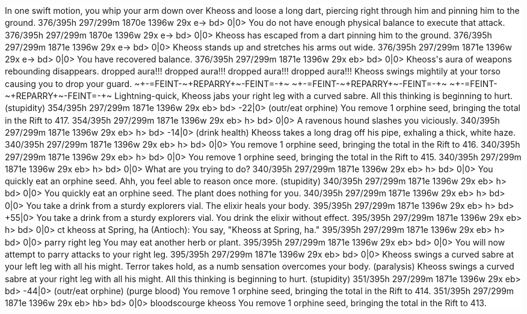In one swift motion, you whip your arm down over Kheoss and loose a long dart, 
piercing right through him and pinning him to the ground.
376/395h 297/299m 1870e 1396w 29x e-> bd> 0|0> 
You do not have enough physical balance to execute that attack.
376/395h 297/299m 1870e 1396w 29x e-> bd> 0|0> 
Kheoss has escaped from a dart pinning him to the ground.
376/395h 297/299m 1871e 1396w 29x e-> bd> 0|0> 
Kheoss stands up and stretches his arms out wide.
376/395h 297/299m 1871e 1396w 29x e-> bd> 0|0> 
You have recovered balance.
376/395h 297/299m 1871e 1396w 29x eb> bd> 0|0> 
Kheoss's aura of weapons rebounding disappears.
 dropped aura!!!
 dropped aura!!!
 dropped aura!!!
 dropped aura!!!
Kheoss swings mightily at your torso causing you to drop your guard.
~+-=FEINT-~+REPARRY+~-FEINT=-+~
~+-=FEINT-~+REPARRY+~-FEINT=-+~
~+-=FEINT-~+REPARRY+~-FEINT=-+~
Lightning-quick, Kheoss jabs your right leg with a curved sabre.
All this thinking is beginning to hurt. (stupidity)
354/395h 297/299m 1871e 1396w 29x eb> bd> -22|0> (outr/eat orphine) 
You remove 1 orphine seed, bringing the total in the Rift to 417.
354/395h 297/299m 1871e 1396w 29x eb> h> bd> 0|0> 
A ravenous hound slashes you viciously.
340/395h 297/299m 1871e 1396w 29x eb> h> bd> -14|0> (drink health) 
Kheoss takes a long drag off his pipe, exhaling a thick, white haze.
340/395h 297/299m 1871e 1396w 29x eb> h> bd> 0|0> 
You remove 1 orphine seed, bringing the total in the Rift to 416.
340/395h 297/299m 1871e 1396w 29x eb> h> bd> 0|0> 
You remove 1 orphine seed, bringing the total in the Rift to 415.
340/395h 297/299m 1871e 1396w 29x eb> h> bd> 0|0> 
What are you trying to do?
340/395h 297/299m 1871e 1396w 29x eb> h> bd> 0|0> 
You quickly eat an orphine seed.
Ahh, you feel able to reason once more. (stupidity)
340/395h 297/299m 1871e 1396w 29x eb> h> bd> 0|0> 
You quickly eat an orphine seed.
The plant does nothing for you.
340/395h 297/299m 1871e 1396w 29x eb> h> bd> 0|0> 
You take a drink from a sturdy explorers vial.
The elixir heals your body.
395/395h 297/299m 1871e 1396w 29x eb> h> bd> +55|0> 
You take a drink from a sturdy explorers vial.
You drink the elixir without effect.
395/395h 297/299m 1871e 1396w 29x eb> h> bd> 0|0> 
ct kheoss at Spring, ha
(Antioch): You say, "Kheoss at Spring, ha."
395/395h 297/299m 1871e 1396w 29x eb> h> bd> 0|0> 
parry right leg
You may eat another herb or plant.
395/395h 297/299m 1871e 1396w 29x eb> bd> 0|0> 
You will now attempt to parry attacks to your right leg.
395/395h 297/299m 1871e 1396w 29x eb> bd> 0|0> 
Kheoss swings a curved sabre at your left leg with all his might.
Terror takes hold, as a numb sensation overcomes your body. (paralysis)
Kheoss swings a curved sabre at your right leg with all his might.
All this thinking is beginning to hurt. (stupidity)
351/395h 297/299m 1871e 1396w 29x eb> bd> -44|0> (outr/eat orphine) (purge blood) 
You remove 1 orphine seed, bringing the total in the Rift to 414.
351/395h 297/299m 1871e 1396w 29x eb> hb> bd> 0|0> 
bloodscourge kheoss
You remove 1 orphine seed, bringing the total in the Rift to 413.